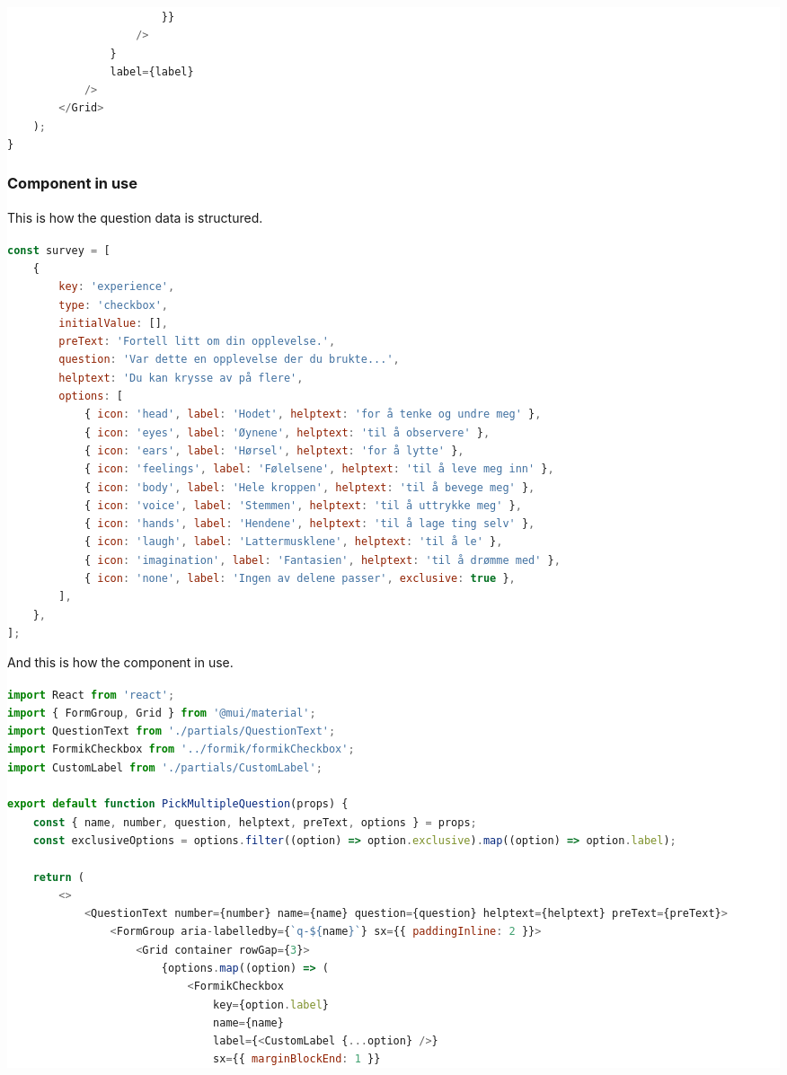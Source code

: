 ```js
                        }}
                    />
                }
                label={label}
            />
        </Grid>
    );
}
```

### Component in use

This is how the question data is structured.

```js
const survey = [
    {
        key: 'experience',
        type: 'checkbox',
        initialValue: [],
        preText: 'Fortell litt om din opplevelse.',
        question: 'Var dette en opplevelse der du brukte...',
        helptext: 'Du kan krysse av på flere',
        options: [
            { icon: 'head', label: 'Hodet', helptext: 'for å tenke og undre meg' },
            { icon: 'eyes', label: 'Øynene', helptext: 'til å observere' },
            { icon: 'ears', label: 'Hørsel', helptext: 'for å lytte' },
            { icon: 'feelings', label: 'Følelsene', helptext: 'til å leve meg inn' },
            { icon: 'body', label: 'Hele kroppen', helptext: 'til å bevege meg' },
            { icon: 'voice', label: 'Stemmen', helptext: 'til å uttrykke meg' },
            { icon: 'hands', label: 'Hendene', helptext: 'til å lage ting selv' },
            { icon: 'laugh', label: 'Lattermusklene', helptext: 'til å le' },
            { icon: 'imagination', label: 'Fantasien', helptext: 'til å drømme med' },
            { icon: 'none', label: 'Ingen av delene passer', exclusive: true },
        ],
    },
];
```

And this is how the component in use.

```js
import React from 'react';
import { FormGroup, Grid } from '@mui/material';
import QuestionText from './partials/QuestionText';
import FormikCheckbox from '../formik/formikCheckbox';
import CustomLabel from './partials/CustomLabel';

export default function PickMultipleQuestion(props) {
    const { name, number, question, helptext, preText, options } = props;
    const exclusiveOptions = options.filter((option) => option.exclusive).map((option) => option.label);

    return (
        <>
            <QuestionText number={number} name={name} question={question} helptext={helptext} preText={preText}>
                <FormGroup aria-labelledby={`q-${name}`} sx={{ paddingInline: 2 }}>
                    <Grid container rowGap={3}>
                        {options.map((option) => (
                            <FormikCheckbox
                                key={option.label}
                                name={name}
                                label={<CustomLabel {...option} />}
                                sx={{ marginBlockEnd: 1 }}
```